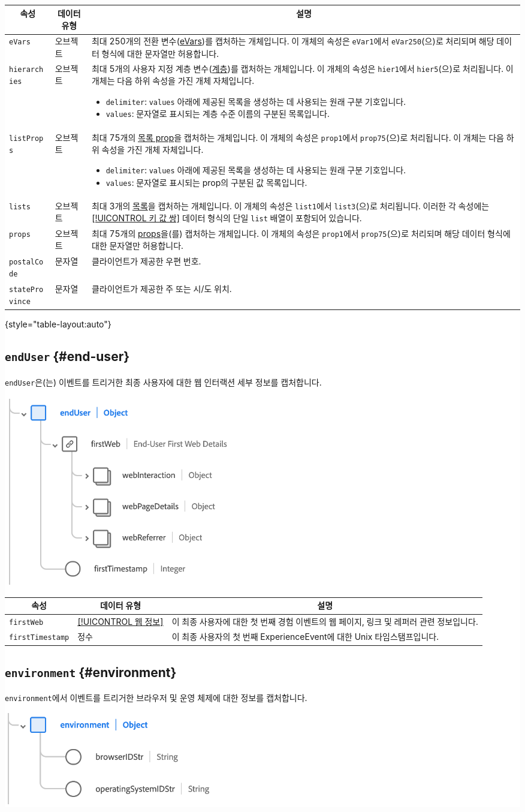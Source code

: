 | 속성 | 데이터 유형 | 설명 |
| --- | --- | --- |
| `eVars` | 오브젝트 | 최대 250개의 전환 변수([eVars](https://experienceleague.adobe.com/docs/analytics/components/dimensions/evar.html?lang=ko-KR))를 캡처하는 개체입니다. 이 개체의 속성은 `eVar1`에서 `eVar250`(으)로 처리되며 해당 데이터 형식에 대한 문자열만 허용합니다. |
| `hierarchies` | 오브젝트 | 최대 5개의 사용자 지정 계층 변수([계층](https://experienceleague.adobe.com/docs/analytics/implementation/vars/page-vars/hier.html))를 캡처하는 개체입니다. 이 개체의 속성은 `hier1`에서 `hier5`(으)로 처리됩니다. 이 개체는 다음 하위 속성을 가진 개체 자체입니다.<ul><li>`delimiter`: `values` 아래에 제공된 목록을 생성하는 데 사용되는 원래 구분 기호입니다.</li><li>`values`: 문자열로 표시되는 계층 수준 이름의 구분된 목록입니다.</li></ul> |
| `listProps` | 오브젝트 | 최대 75개의 [목록 prop](https://experienceleague.adobe.com/docs/analytics/implementation/vars/page-vars/prop.html#list-props)을 캡처하는 개체입니다. 이 개체의 속성은 `prop1`에서 `prop75`(으)로 처리됩니다. 이 개체는 다음 하위 속성을 가진 개체 자체입니다.<ul><li>`delimiter`: `values` 아래에 제공된 목록을 생성하는 데 사용되는 원래 구분 기호입니다.</li><li>`values`: 문자열로 표시되는 prop의 구분된 값 목록입니다.</li></ul> |
| `lists` | 오브젝트 | 최대 3개의 [목록](https://experienceleague.adobe.com/docs/analytics/implementation/vars/page-vars/list.html)을 캡처하는 개체입니다. 이 개체의 속성은 `list1`에서 `list3`(으)로 처리됩니다. 이러한 각 속성에는 [[!UICONTROL 키 값 쌍]](../../data-types/key-value-pair.md) 데이터 형식의 단일 `list` 배열이 포함되어 있습니다. |
| `props` | 오브젝트 | 최대 75개의 [props](https://experienceleague.adobe.com/docs/analytics/implementation/vars/page-vars/prop.html)을(를) 캡처하는 개체입니다. 이 개체의 속성은 `prop1`에서 `prop75`(으)로 처리되며 해당 데이터 형식에 대한 문자열만 허용합니다. |
| `postalCode` | 문자열 | 클라이언트가 제공한 우편 번호. |
| `stateProvince` | 문자열 | 클라이언트가 제공한 주 또는 시/도 위치. |

{style="table-layout:auto"}

## `endUser` {#end-user}

`endUser`은(는) 이벤트를 트리거한 최종 사용자에 대한 웹 인터랙션 세부 정보를 캡처합니다.

![endUser 필드](../../images/field-groups/analytics-full-extension/endUser.png)

| 속성 | 데이터 유형 | 설명 |
| --- | --- | --- |
| `firstWeb` | [[!UICONTROL 웹 정보]](../../data-types/web-information.md) | 이 최종 사용자에 대한 첫 번째 경험 이벤트의 웹 페이지, 링크 및 레퍼러 관련 정보입니다. |
| `firstTimestamp` | 정수 | 이 최종 사용자의 첫 번째 ExperienceEvent에 대한 Unix 타임스탬프입니다. |

## `environment` {#environment}

`environment`에서 이벤트를 트리거한 브라우저 및 운영 체제에 대한 정보를 캡처합니다.

![환경 필드](../../images/field-groups/analytics-full-extension/environment.png)
